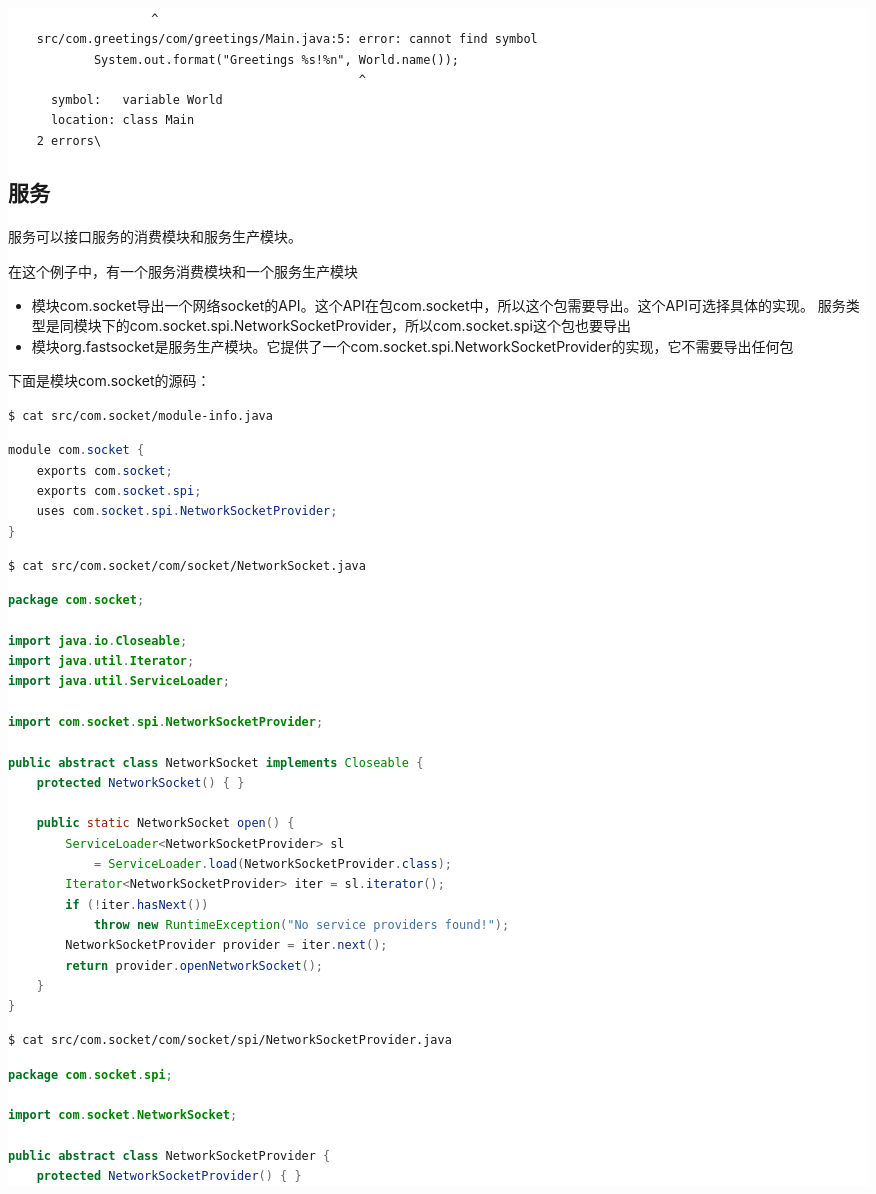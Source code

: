 ```
                    ^
    src/com.greetings/com/greetings/Main.java:5: error: cannot find symbol
            System.out.format("Greetings %s!%n", World.name());
                                                 ^
      symbol:   variable World
      location: class Main
    2 errors\
```

## 服务

服务可以接口服务的消费模块和服务生产模块。

在这个例子中，有一个服务消费模块和一个服务生产模块

+ 模块com.socket导出一个网络socket的API。这个API在包com.socket中，所以这个包需要导出。这个API可选择具体的实现。
服务类型是同模块下的com.socket.spi.NetworkSocketProvider，所以com.socket.spi这个包也要导出
+ 模块org.fastsocket是服务生产模块。它提供了一个com.socket.spi.NetworkSocketProvider的实现，它不需要导出任何包

下面是模块com.socket的源码：

```
$ cat src/com.socket/module-info.java
```
```java
module com.socket {
    exports com.socket;
    exports com.socket.spi;
    uses com.socket.spi.NetworkSocketProvider;
}
```
```
$ cat src/com.socket/com/socket/NetworkSocket.java
```
```java
package com.socket;

import java.io.Closeable;
import java.util.Iterator;
import java.util.ServiceLoader;

import com.socket.spi.NetworkSocketProvider;

public abstract class NetworkSocket implements Closeable {
    protected NetworkSocket() { }

    public static NetworkSocket open() {
        ServiceLoader<NetworkSocketProvider> sl
            = ServiceLoader.load(NetworkSocketProvider.class);
        Iterator<NetworkSocketProvider> iter = sl.iterator();
        if (!iter.hasNext())
            throw new RuntimeException("No service providers found!");
        NetworkSocketProvider provider = iter.next();
        return provider.openNetworkSocket();
    }
}
```
```
$ cat src/com.socket/com/socket/spi/NetworkSocketProvider.java
```
```java
package com.socket.spi;

import com.socket.NetworkSocket;

public abstract class NetworkSocketProvider {
    protected NetworkSocketProvider() { }
```
